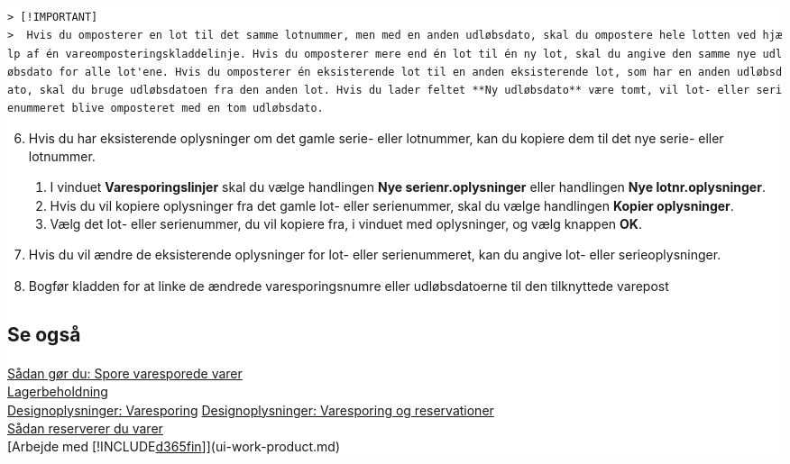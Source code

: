     > [!IMPORTANT]  
    >  Hvis du omposterer en lot til det samme lotnummer, men med en anden udløbsdato, skal du ompostere hele lotten ved hjælp af én vareomposteringskladdelinje. Hvis du omposterer mere end én lot til én ny lot, skal du angive den samme nye udløbsdato for alle lot'ene. Hvis du omposterer én eksisterende lot til en anden eksisterende lot, som har en anden udløbsdato, skal du bruge udløbsdatoen fra den anden lot. Hvis du lader feltet **Ny udløbsdato** være tomt, vil lot- eller serienummeret blive omposteret med en tom udløbsdato.  

6.  Hvis du har eksisterende oplysninger om det gamle serie- eller lotnummer, kan du kopiere dem til det nye serie- eller lotnummer.  

    1.  I vinduet **Varesporingslinjer** skal du vælge handlingen **Nye serienr.oplysninger** eller handlingen **Nye lotnr.oplysninger**.  
    2.  Hvis du vil kopiere oplysninger fra det gamle lot- eller serienummer, skal du vælge handlingen **Kopier oplysninger**.  
    3.  Vælg det lot- eller serienummer, du vil kopiere fra, i vinduet med oplysninger, og vælg knappen **OK**.  

7.  Hvis du vil ændre de eksisterende oplysninger for lot- eller serienummeret, kan du angive lot- eller serieoplysninger.  
8.  Bogfør kladden for at linke de ændrede varesporingsnumre eller udløbsdatoerne til den tilknyttede varepost

## <a name="see-also"></a>Se også
[Sådan gør du: Spore varesporede varer](inventory-how-to-trace-item-tracked-items.md)   
[Lagerbeholdning](inventory-manage-inventory.md)  
[Designoplysninger: Varesporing](design-details-item-tracking.md)
[Designoplysninger: Varesporing og reservationer](design-details-item-tracking-and-reservations.md)  
[Sådan reserverer du varer](inventory-how-to-reserve-items.md)  
[Arbejde med [!INCLUDE[d365fin](includes/d365fin_md.md)]](ui-work-product.md)

